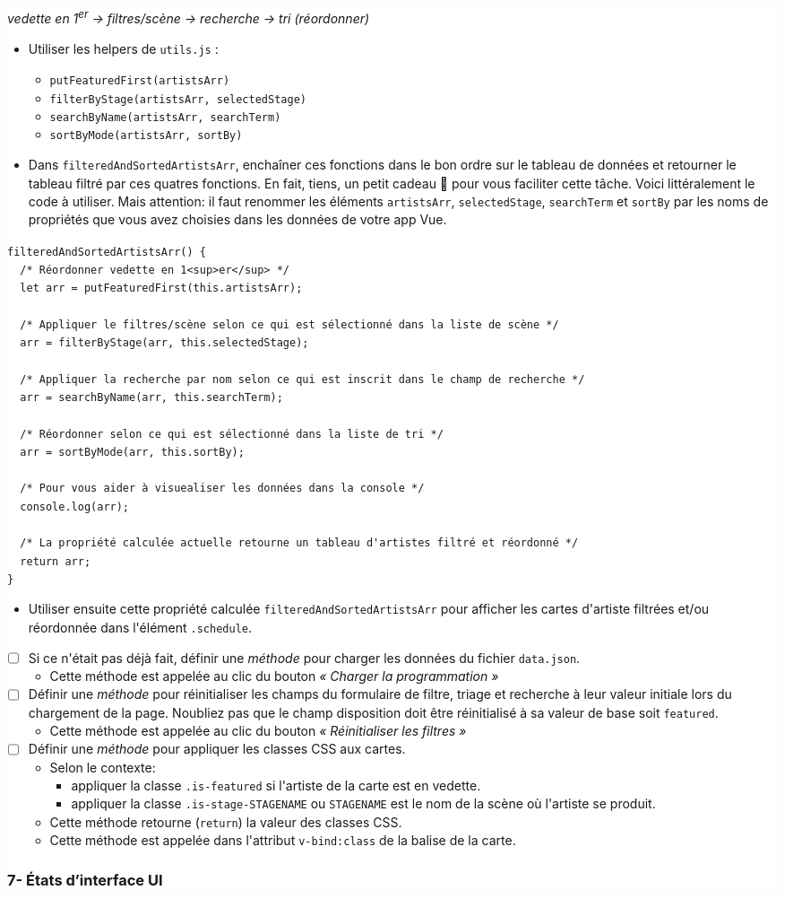    *vedette en 1<sup>er</sup> → filtres/scène → recherche → tri (réordonner)*

  - Utiliser les helpers de `utils.js` :
    - `putFeaturedFirst(artistsArr)`
    - `filterByStage(artistsArr, selectedStage)`
    - `searchByName(artistsArr, searchTerm)`
    - `sortByMode(artistsArr, sortBy)`

  - Dans `filteredAndSortedArtistsArr`, enchaîner ces fonctions dans le bon ordre sur le tableau de données et retourner le tableau filtré par ces quatres fonctions.
  En fait, tiens, un petit cadeau 🎁 pour vous faciliter cette tâche. Voici littéralement le code à utiliser. Mais attention: il faut renommer les éléments `artistsArr`, `selectedStage`, `searchTerm` et `sortBy` par les noms de propriétés que vous avez choisies dans les données de votre app Vue.
  ```
  filteredAndSortedArtistsArr() {
    /* Réordonner vedette en 1<sup>er</sup> */
    let arr = putFeaturedFirst(this.artistsArr);

    /* Appliquer le filtres/scène selon ce qui est sélectionné dans la liste de scène */
    arr = filterByStage(arr, this.selectedStage);

    /* Appliquer la recherche par nom selon ce qui est inscrit dans le champ de recherche */
    arr = searchByName(arr, this.searchTerm);

    /* Réordonner selon ce qui est sélectionné dans la liste de tri */
    arr = sortByMode(arr, this.sortBy);

    /* Pour vous aider à visuealiser les données dans la console */
    console.log(arr);

    /* La propriété calculée actuelle retourne un tableau d'artistes filtré et réordonné */
    return arr;
  }
  ```
  - Utiliser ensuite cette propriété calculée `filteredAndSortedArtistsArr` pour afficher les cartes d'artiste filtrées et/ou réordonnée dans l'élément `.schedule`.

- [ ] Si ce n'était pas déjà fait, définir une *méthode* pour charger les données du fichier `data.json`.
  - Cette méthode est appelée au clic du bouton *« Charger la programmation »*
- [ ] Définir une *méthode* pour réinitialiser les champs du formulaire de filtre, triage et recherche à leur valeur initiale lors du chargement de la page. Noubliez pas que le champ disposition doit être réinitialisé à sa valeur de base soit `featured`.
  - Cette méthode est appelée au clic du bouton *« Réinitialiser les filtres »*
- [ ] Définir une *méthode* pour appliquer les classes CSS aux cartes.
  - Selon le contexte:
    - appliquer la classe `.is-featured` si l'artiste de la carte est en vedette.
    - appliquer la classe `.is-stage-STAGENAME` ou `STAGENAME` est le nom de la scène où l'artiste se produit.
  - Cette méthode retourne (`return`) la valeur des classes CSS.
  - Cette méthode est appelée dans l'attribut `v-bind:class` de la balise de la carte.

### 7- États d’interface UI
